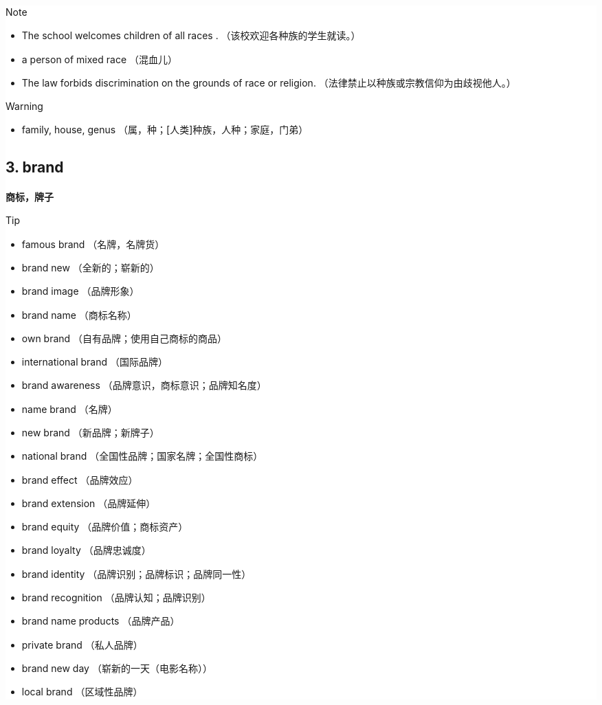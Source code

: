 > [!NOTE]
>
> - The school welcomes children of all races . （该校欢迎各种族的学生就读。）
>
> - a person of mixed race （混血儿）
>
> - The law forbids discrimination on the grounds of race or religion. （法律禁止以种族或宗教信仰为由歧视他人。）
>

> [!WARNING]
>
> - family, house, genus （属，种；[人类]种族，人种；家庭，门弟）
>

## 3. brand

**商标，牌子**

> [!TIP]
>
> - famous brand （名牌，名牌货）
>
> - brand new （全新的；崭新的）
>
> - brand image （品牌形象）
>
> - brand name （商标名称）
>
> - own brand （自有品牌；使用自己商标的商品）
>
> - international brand （国际品牌）
>
> - brand awareness （品牌意识，商标意识；品牌知名度）
>
> - name brand （名牌）
>
> - new brand （新品牌；新牌子）
>
> - national brand （全国性品牌；国家名牌；全国性商标）
>
> - brand effect （品牌效应）
>
> - brand extension （品牌延伸）
>
> - brand equity （品牌价值；商标资产）
>
> - brand loyalty （品牌忠诚度）
>
> - brand identity （品牌识别；品牌标识；品牌同一性）
>
> - brand recognition （品牌认知；品牌识别）
>
> - brand name products （品牌产品）
>
> - private brand （私人品牌）
>
> - brand new day （崭新的一天（电影名称））
>
> - local brand （区域性品牌）
>
